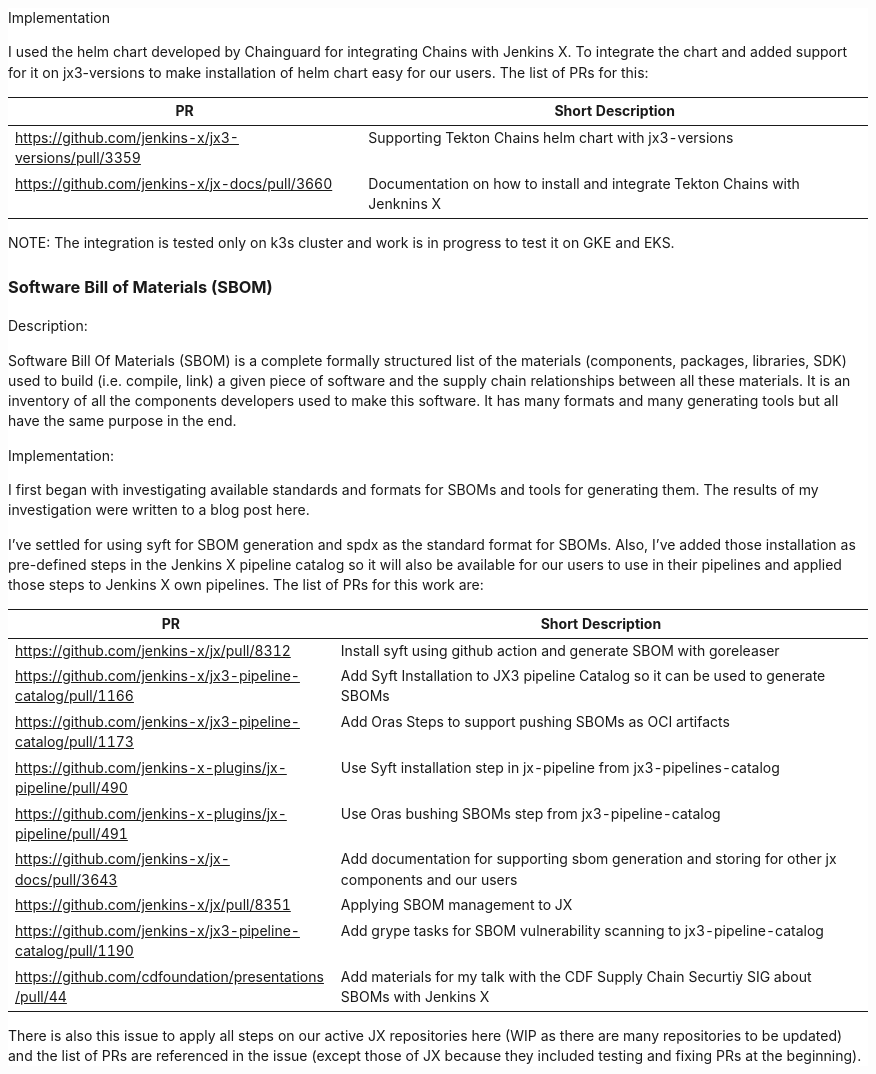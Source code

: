 Implementation

I used the helm chart developed by Chainguard for integrating Chains with Jenkins X. To integrate the chart and added support for it on jx3-versions to make installation of helm chart easy for our users. The list of PRs for this:

| PR | Short Description |
| --- | --- |
| https://github.com/jenkins-x/jx3-versions/pull/3359 | Supporting Tekton Chains helm chart with jx3-versions |
| https://github.com/jenkins-x/jx-docs/pull/3660 | Documentation on how to install and integrate Tekton Chains with Jenknins X |

NOTE: The integration is tested only on k3s cluster and work is in progress to test it on GKE and EKS.

### Software Bill of Materials (SBOM)

Description:

Software Bill Of Materials (SBOM) is a complete formally structured list of the materials (components, packages, libraries, SDK) used to build (i.e. compile, link) a given piece of software and the supply chain relationships between all these materials. It is an inventory of all the components developers used to make this software. It has many formats and many generating tools but all have the same purpose in the end.

Implementation:

I first began with investigating available standards and formats for SBOMs and tools for generating them. The results of my investigation were written to a blog post here.

I’ve settled for using syft for SBOM generation and spdx as the standard format for SBOMs. Also, I’ve added those installation as pre-defined steps in the Jenkins X pipeline catalog so it will also be available for our users to use in their pipelines and applied those steps to Jenkins X own pipelines. The list of PRs for this work are:

| PR | Short Description |
| --- | --- |
| https://github.com/jenkins-x/jx/pull/8312 | Install syft using github action and generate SBOM with goreleaser |
| https://github.com/jenkins-x/jx3-pipeline-catalog/pull/1166 | Add Syft Installation to JX3 pipeline Catalog so it can be used to generate SBOMs |
| https://github.com/jenkins-x/jx3-pipeline-catalog/pull/1173 | Add Oras Steps to support pushing SBOMs as OCI artifacts |
| https://github.com/jenkins-x-plugins/jx-pipeline/pull/490 | Use Syft installation step in jx-pipeline from jx3-pipelines-catalog |
| https://github.com/jenkins-x-plugins/jx-pipeline/pull/491 | Use Oras bushing SBOMs step from jx3-pipeline-catalog |
| https://github.com/jenkins-x/jx-docs/pull/3643 | Add documentation for supporting sbom generation and storing for other jx components and our users |
| https://github.com/jenkins-x/jx/pull/8351 | Applying SBOM management to JX |
| https://github.com/jenkins-x/jx3-pipeline-catalog/pull/1190 | Add grype tasks for SBOM vulnerability scanning to jx3-pipeline-catalog |
| https://github.com/cdfoundation/presentations/pull/44 | Add materials for my talk with the CDF Supply Chain Securtiy SIG about SBOMs with Jenkins X |

There is also this issue to apply all steps on our active JX repositories here (WIP as there are many repositories to be updated) and the list of PRs are referenced in the issue (except those of JX because they included testing and fixing PRs at the beginning).
